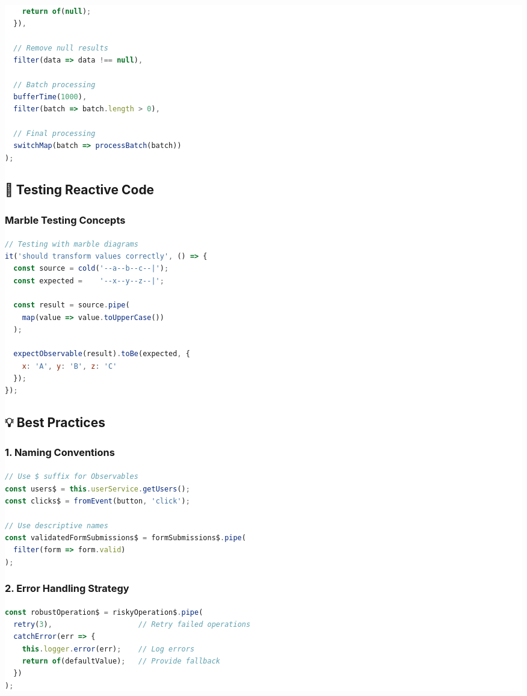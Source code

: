 ```javascript
    return of(null);
  }),
  
  // Remove null results
  filter(data => data !== null),
  
  // Batch processing
  bufferTime(1000),
  filter(batch => batch.length > 0),
  
  // Final processing
  switchMap(batch => processBatch(batch))
);
```

## 🧪 Testing Reactive Code

### Marble Testing Concepts
```javascript
// Testing with marble diagrams
it('should transform values correctly', () => {
  const source = cold('--a--b--c--|');
  const expected =    '--x--y--z--|';
  
  const result = source.pipe(
    map(value => value.toUpperCase())
  );
  
  expectObservable(result).toBe(expected, {
    x: 'A', y: 'B', z: 'C'
  });
});
```

## 💡 Best Practices

### 1. **Naming Conventions**
```javascript
// Use $ suffix for Observables
const users$ = this.userService.getUsers();
const clicks$ = fromEvent(button, 'click');

// Use descriptive names
const validatedFormSubmissions$ = formSubmissions$.pipe(
  filter(form => form.valid)
);
```

### 2. **Error Handling Strategy**
```javascript
const robustOperation$ = riskyOperation$.pipe(
  retry(3),                    // Retry failed operations
  catchError(err => {
    this.logger.error(err);    // Log errors
    return of(defaultValue);   // Provide fallback
  })
);
```
